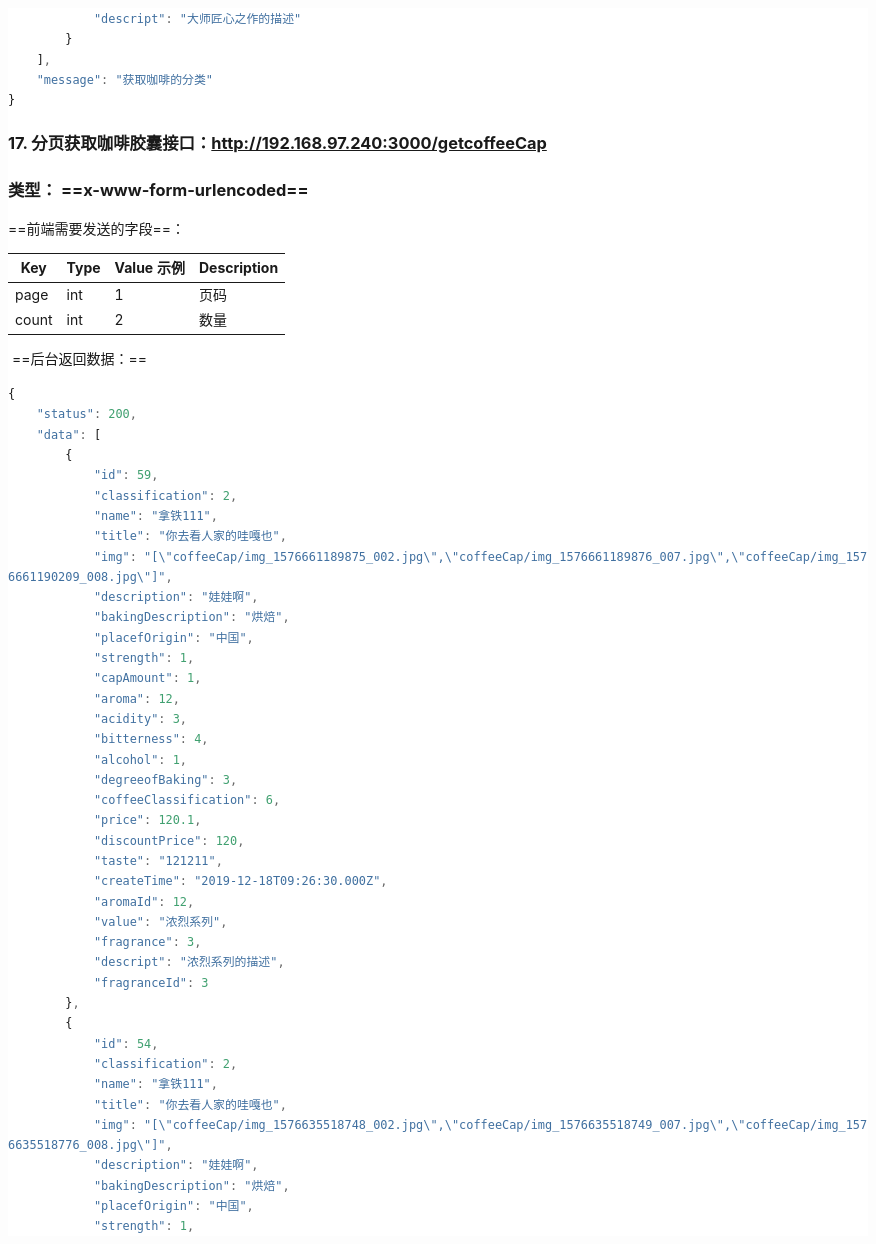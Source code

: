 ```javascript
            "descript": "大师匠心之作的描述"
        }
    ],
    "message": "获取咖啡的分类"
}
```

### 17.  分页获取咖啡胶囊接口：http://192.168.97.240:3000/getcoffeeCap

### 	 类型：  ==x-www-form-urlencoded==

==前端需要发送的字段==：

| Key   | Type | Value 示例 | Description |
| ----- | ---- | ---------- | ----------- |
| page  | int  | 1          | 页码        |
| count | int  | 2          | 数量        |

​		==后台返回数据：==

```javascript
{
    "status": 200,
    "data": [
        {
            "id": 59,
            "classification": 2,
            "name": "拿铁111",
            "title": "你去看人家的哇嘎也",
            "img": "[\"coffeeCap/img_1576661189875_002.jpg\",\"coffeeCap/img_1576661189876_007.jpg\",\"coffeeCap/img_1576661190209_008.jpg\"]",
            "description": "娃娃啊",
            "bakingDescription": "烘焙",
            "placefOrigin": "中国",
            "strength": 1,
            "capAmount": 1,
            "aroma": 12,
            "acidity": 3,
            "bitterness": 4,
            "alcohol": 1,
            "degreeofBaking": 3,
            "coffeeClassification": 6,
            "price": 120.1,
            "discountPrice": 120,
            "taste": "121211",
            "createTime": "2019-12-18T09:26:30.000Z",
            "aromaId": 12,
            "value": "浓烈系列",
            "fragrance": 3,
            "descript": "浓烈系列的描述",
            "fragranceId": 3
        },
        {
            "id": 54,
            "classification": 2,
            "name": "拿铁111",
            "title": "你去看人家的哇嘎也",
            "img": "[\"coffeeCap/img_1576635518748_002.jpg\",\"coffeeCap/img_1576635518749_007.jpg\",\"coffeeCap/img_1576635518776_008.jpg\"]",
            "description": "娃娃啊",
            "bakingDescription": "烘焙",
            "placefOrigin": "中国",
            "strength": 1,
```